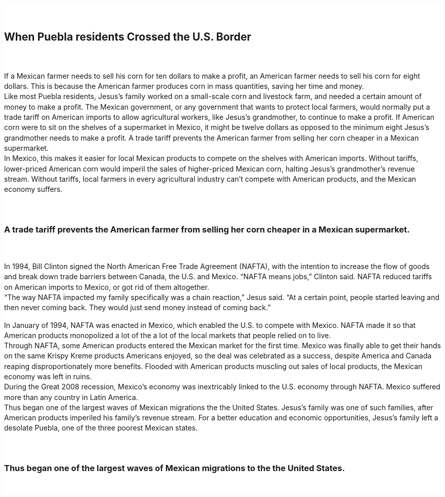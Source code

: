 <br>
<h2>When Puebla residents Crossed the U.S. Border</h2>
<br>
<p>If a Mexican farmer needs to sell his corn for ten dollars to make a profit, an American farmer needs to sell his corn for eight dollars. This is because the American farmer produces corn in mass quantities, saving her time and money. 
<br>
Like most Puebla residents, Jesus’s family worked on a small-scale corn and livestock farm, and needed a certain amount of money to make a profit. The Mexican government, or any government that wants to protect local farmers, would normally put a trade tariff on American imports to allow agricultural workers, like Jesus’s grandmother, to continue to make a profit. If American corn were to sit on the shelves of a supermarket in Mexico, it might be twelve dollars as opposed to the minimum eight Jesus’s grandmother needs to make a profit. A trade tariff prevents the American farmer from selling her corn cheaper in a Mexican supermarket. 
<br>
In Mexico, this makes it easier for local Mexican products to compete on the shelves with American imports. Without tariffs, lower-priced American corn would imperil the sales of higher-priced Mexican corn, halting Jesus’s grandmother’s revenue stream. Without tariffs, local farmers in every agricultural industry can’t compete with American products, and the Mexican economy suffers. </p>
<br>
<h3> A trade tariff prevents the American farmer from selling her corn cheaper in a Mexican supermarket. </h3>
<br>
<p>In 1994, Bill Clinton signed the North American Free Trade Agreement (NAFTA), with the intention to increase the flow of goods and break down trade barriers between Canada, the U.S. and Mexico. “NAFTA means jobs,” Clinton said. NAFTA reduced tariffs on American imports to Mexico, or got rid of them altogether. 
<br>
“The way NAFTA impacted my family specifically was a chain reaction,” Jesus said. “At a certain point, people started leaving and then never coming back. They would just send money instead of coming back.”
<br>

In January of 1994, NAFTA was enacted in Mexico, which enabled the U.S. to compete with Mexico. NAFTA made it so that American products monopolized a lot of the a lot of the local markets that people relied on to live. 
<br>
Through NAFTA, some American products entered the Mexican market for the first time. Mexico was finally able to get their hands on the same Krispy Kreme products Americans enjoyed, so the deal was celebrated as a success, despite America and Canada reaping disproportionately more benefits. Flooded with American products muscling out sales of local products, the Mexican economy was left in ruins.
<br>
During the Great 2008 recession, Mexico’s economy was inextricably linked to the U.S. economy through NAFTA. Mexico suffered more than any country in Latin America. 
<br>
Thus began one of the largest waves of Mexican migrations the the United States. Jesus’s family was one of such families, after American products imperiled his family’s revenue stream. For a better education and economic opportunities, Jesus’s family left a desolate Puebla, one of the three poorest Mexican states. </p>
<br>

<h3>Thus began one of the largest waves of Mexican migrations to the the United States. </h3>
<br>

